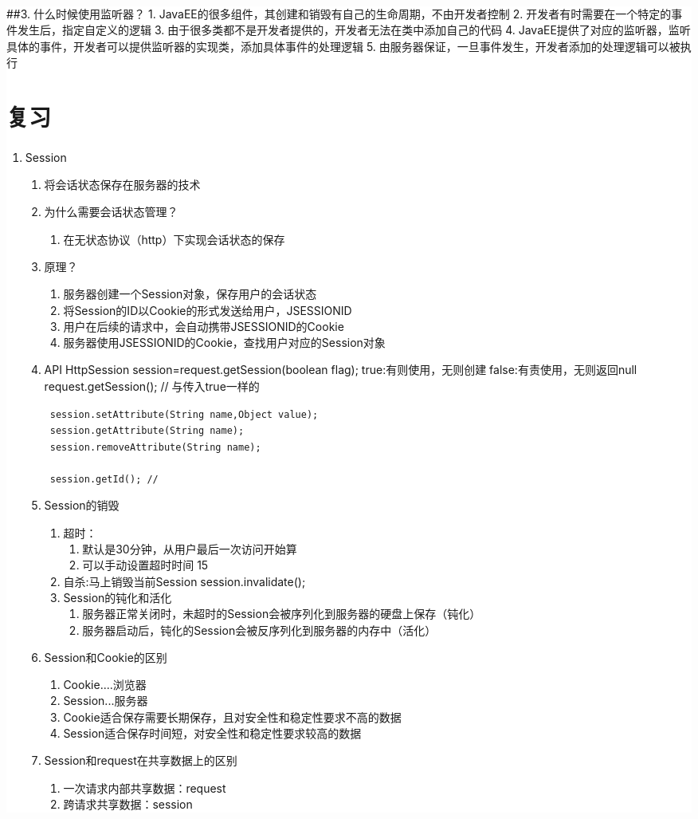 ##3. 什么时候使用监听器？
	1. JavaEE的很多组件，其创建和销毁有自己的生命周期，不由开发者控制
	2. 开发者有时需要在一个特定的事件发生后，指定自定义的逻辑
	3. 由于很多类都不是开发者提供的，开发者无法在类中添加自己的代码
	4. JavaEE提供了对应的监听器，监听具体的事件，开发者可以提供监听器的实现类，添加具体事件的处理逻辑
	5. 由服务器保证，一旦事件发生，开发者添加的处理逻辑可以被执行





# 复习
1. Session
	1. 将会话状态保存在服务器的技术
	2. 为什么需要会话状态管理？
		1. 在无状态协议（http）下实现会话状态的保存
	3. 原理？
		1. 服务器创建一个Session对象，保存用户的会话状态
		2. 将Session的ID以Cookie的形式发送给用户，JSESSIONID
		3. 用户在后续的请求中，会自动携带JSESSIONID的Cookie
		4. 服务器使用JSESSIONID的Cookie，查找用户对应的Session对象
	4. API
			HttpSession session=request.getSession(boolean flag);
			true:有则使用，无则创建
			false:有责使用，无则返回null
			request.getSession(); // 与传入true一样的

			session.setAttribute(String name,Object value);
			session.getAttribute(String name);
			session.removeAttribute(String name);

			session.getId(); //

	5. Session的销毁
		1. 超时：
			1. 默认是30分钟，从用户最后一次访问开始算
			2. 可以手动设置超时时间
				<session-config>
					<session-timeout>15
		2. 自杀:马上销毁当前Session
				session.invalidate();
		3. Session的钝化和活化
			1. 服务器正常关闭时，未超时的Session会被序列化到服务器的硬盘上保存（钝化）
			2. 服务器启动后，钝化的Session会被反序列化到服务器的内存中（活化）
	6. Session和Cookie的区别
		1. Cookie....浏览器
		2. Session...服务器
		3. Cookie适合保存需要长期保存，且对安全性和稳定性要求不高的数据
		4. Session适合保存时间短，对安全性和稳定性要求较高的数据

	7. Session和request在共享数据上的区别
		1. 一次请求内部共享数据：request
		2. 跨请求共享数据：session
